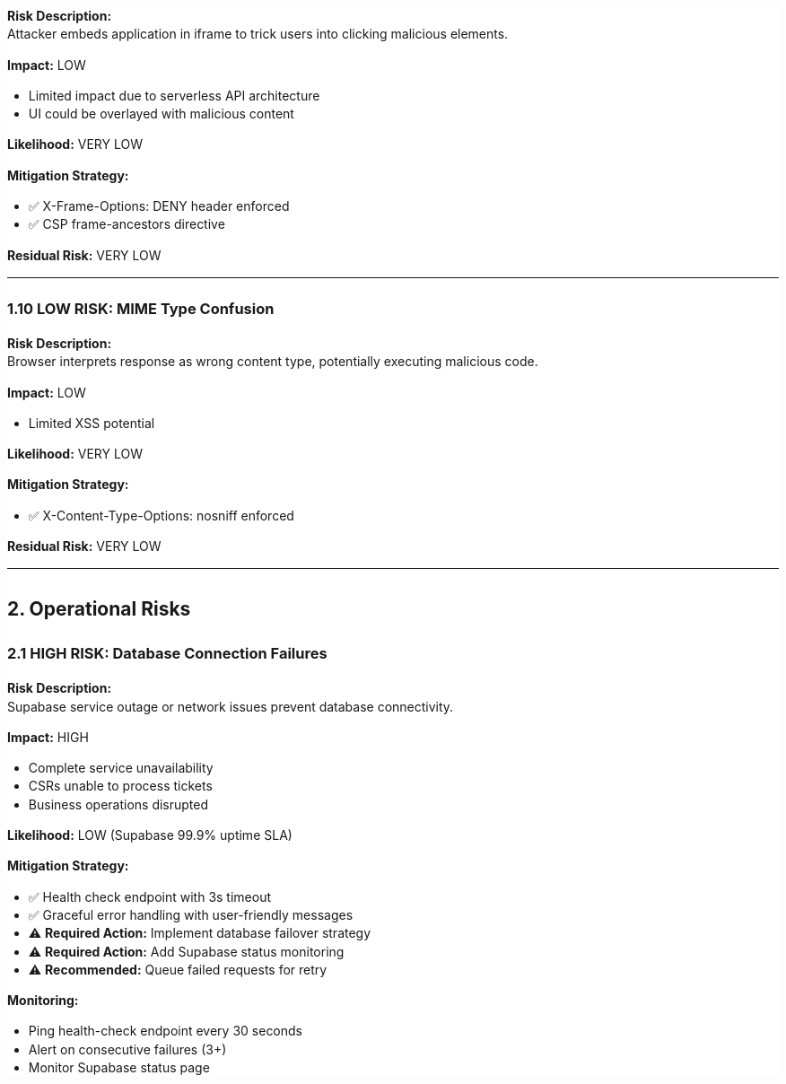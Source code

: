 **Risk Description:**  
Attacker embeds application in iframe to trick users into clicking malicious elements.

**Impact:** LOW  
- Limited impact due to serverless API architecture
- UI could be overlayed with malicious content

**Likelihood:** VERY LOW

**Mitigation Strategy:**
- ✅ X-Frame-Options: DENY header enforced
- ✅ CSP frame-ancestors directive

**Residual Risk:** VERY LOW

---

### 1.10 LOW RISK: MIME Type Confusion

**Risk Description:**  
Browser interprets response as wrong content type, potentially executing malicious code.

**Impact:** LOW  
- Limited XSS potential

**Likelihood:** VERY LOW

**Mitigation Strategy:**
- ✅ X-Content-Type-Options: nosniff enforced

**Residual Risk:** VERY LOW

---

## 2. Operational Risks

### 2.1 HIGH RISK: Database Connection Failures

**Risk Description:**  
Supabase service outage or network issues prevent database connectivity.

**Impact:** HIGH  
- Complete service unavailability
- CSRs unable to process tickets
- Business operations disrupted

**Likelihood:** LOW (Supabase 99.9% uptime SLA)

**Mitigation Strategy:**
- ✅ Health check endpoint with 3s timeout
- ✅ Graceful error handling with user-friendly messages
- ⚠️ **Required Action:** Implement database failover strategy
- ⚠️ **Required Action:** Add Supabase status monitoring
- ⚠️ **Recommended:** Queue failed requests for retry

**Monitoring:**
- Ping health-check endpoint every 30 seconds
- Alert on consecutive failures (3+)
- Monitor Supabase status page
